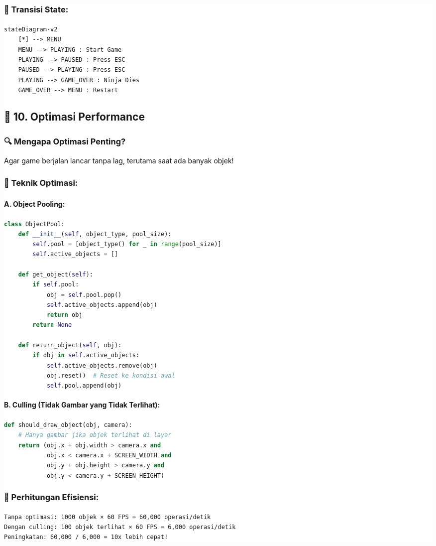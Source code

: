 ### 🔄 Transisi State:
```mermaid
stateDiagram-v2
    [*] --> MENU
    MENU --> PLAYING : Start Game
    PLAYING --> PAUSED : Press ESC
    PAUSED --> PLAYING : Press ESC
    PLAYING --> GAME_OVER : Ninja Dies
    GAME_OVER --> MENU : Restart
```

## 🔧 10. Optimasi Performance

### 🔍 Mengapa Optimasi Penting?
Agar game berjalan lancar tanpa lag, terutama saat ada banyak objek!

### 🎯 Teknik Optimasi:

#### A. Object Pooling:
```python
class ObjectPool:
    def __init__(self, object_type, pool_size):
        self.pool = [object_type() for _ in range(pool_size)]
        self.active_objects = []
    
    def get_object(self):
        if self.pool:
            obj = self.pool.pop()
            self.active_objects.append(obj)
            return obj
        return None
    
    def return_object(self, obj):
        if obj in self.active_objects:
            self.active_objects.remove(obj)
            obj.reset()  # Reset ke kondisi awal
            self.pool.append(obj)
```

#### B. Culling (Tidak Gambar yang Tidak Terlihat):
```python
def should_draw_object(obj, camera):
    # Hanya gambar jika objek terlihat di layar
    return (obj.x + obj.width > camera.x and
            obj.x < camera.x + SCREEN_WIDTH and
            obj.y + obj.height > camera.y and
            obj.y < camera.y + SCREEN_HEIGHT)
```

### 🧮 Perhitungan Efisiensi:
```
Tanpa optimasi: 1000 objek × 60 FPS = 60,000 operasi/detik
Dengan culling: 100 objek terlihat × 60 FPS = 6,000 operasi/detik
Peningkatan: 60,000 / 6,000 = 10x lebih cepat!
```

